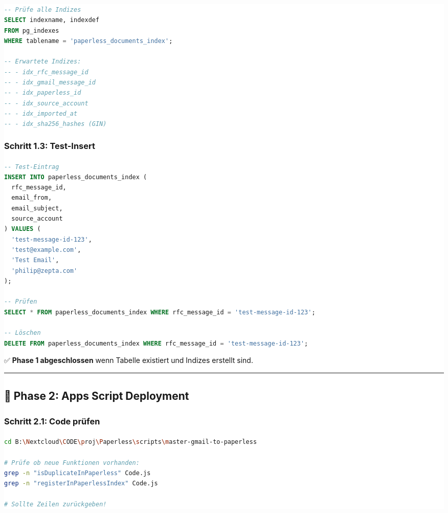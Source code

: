 ```sql
-- Prüfe alle Indizes
SELECT indexname, indexdef
FROM pg_indexes
WHERE tablename = 'paperless_documents_index';

-- Erwartete Indizes:
-- - idx_rfc_message_id
-- - idx_gmail_message_id
-- - idx_paperless_id
-- - idx_source_account
-- - idx_imported_at
-- - idx_sha256_hashes (GIN)
```

### **Schritt 1.3: Test-Insert**

```sql
-- Test-Eintrag
INSERT INTO paperless_documents_index (
  rfc_message_id,
  email_from,
  email_subject,
  source_account
) VALUES (
  'test-message-id-123',
  'test@example.com',
  'Test Email',
  'philip@zepta.com'
);

-- Prüfen
SELECT * FROM paperless_documents_index WHERE rfc_message_id = 'test-message-id-123';

-- Löschen
DELETE FROM paperless_documents_index WHERE rfc_message_id = 'test-message-id-123';
```

✅ **Phase 1 abgeschlossen** wenn Tabelle existiert und Indizes erstellt sind.

---

## 🎯 Phase 2: Apps Script Deployment

### **Schritt 2.1: Code prüfen**

```bash
cd B:\Nextcloud\CODE\proj\Paperless\scripts\master-gmail-to-paperless

# Prüfe ob neue Funktionen vorhanden:
grep -n "isDuplicateInPaperless" Code.js
grep -n "registerInPaperlessIndex" Code.js

# Sollte Zeilen zurückgeben!
```
